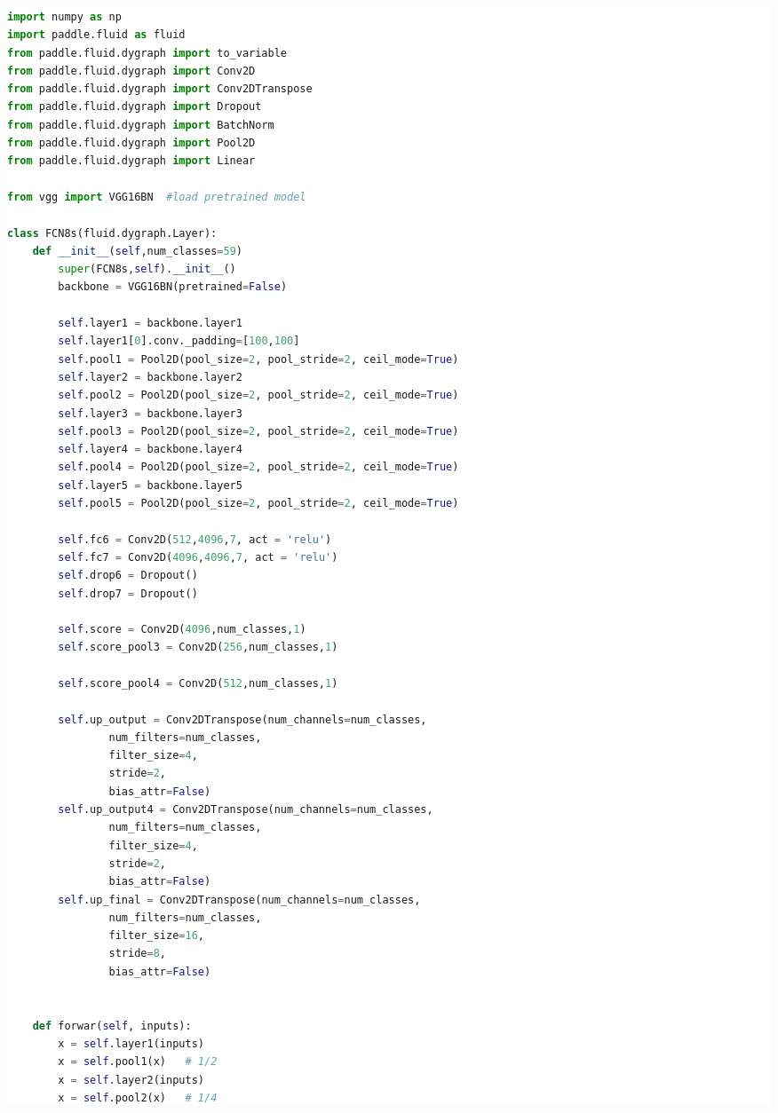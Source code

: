 



```python
import numpy as np
import paddle.fluid as fluid
from paddle.fluid.dygraph import to_variable
from paddle.fluid.dygraph import Conv2D
from paddle.fluid.dygraph import Conv2DTranspose
from paddle.fluid.dygraph import Dropout
from paddle.fluid.dygraph import BatchNorm
from paddle.fluid.dygraph import Pool2D
from paddle.fluid.dygraph import Linear

from vgg import VGG16BN  #load pretrained model

class FCN8s(fluid.dygraph.Layer):
    def __init__(self,num_classes=59)
    	super(FCN8s,self).__init__()
        backbone = VGG16BN(pretrained=False)
    	
        self.layer1 = backbone.layer1
        self.layer1[0].conv._padding=[100,100]
        self.pool1 = Pool2D(pool_size=2, pool_stride=2, ceil_mode=True)
        self.layer2 = backbone.layer2
        self.pool2 = Pool2D(pool_size=2, pool_stride=2, ceil_mode=True)
        self.layer3 = backbone.layer3
        self.pool3 = Pool2D(pool_size=2, pool_stride=2, ceil_mode=True)
        self.layer4 = backbone.layer4
        self.pool4 = Pool2D(pool_size=2, pool_stride=2, ceil_mode=True)
        self.layer5 = backbone.layer5
        self.pool5 = Pool2D(pool_size=2, pool_stride=2, ceil_mode=True)
        
        self.fc6 = Conv2D(512,4096,7, act = 'relu')
        self.fc7 = Conv2D(4096,4096,7, act = 'relu')
        self.drop6 = Dropout()
        self.drop7 = Dropout()
        
        self.score = Conv2D(4096,num_classes,1)
        self.score_pool3 = Conv2D(256,num_classes,1)
        
        self.score_pool4 = Conv2D(512,num_classes,1)
        
        self.up_output = Conv2DTranspose(num_channels=num_classes,
                num_filters=num_classes,
                filter_size=4,
                stride=2,
                bias_attr=False)
        self.up_output4 = Conv2DTranspose(num_channels=num_classes,
                num_filters=num_classes,
                filter_size=4,
                stride=2,
                bias_attr=False)
        self.up_final = Conv2DTranspose(num_channels=num_classes,
                num_filters=num_classes,
                filter_size=16,
                stride=8,
                bias_attr=False)
        
                
    def forwar(self, inputs):
        x = self.layer1(inputs)
        x = self.pool1(x)   # 1/2
        x = self.layer2(inputs)
        x = self.pool2(x)	# 1/4
```